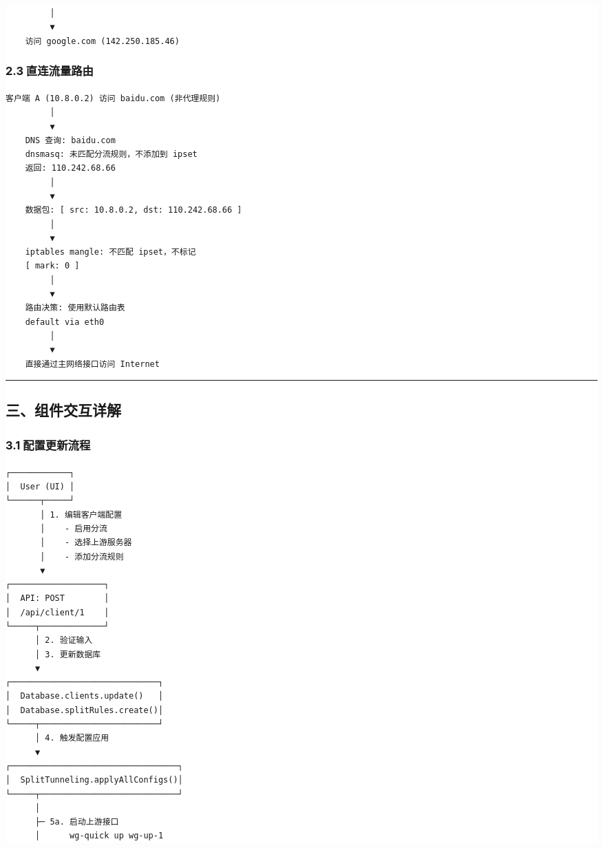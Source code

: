 ```
         │
         ▼
    访问 google.com (142.250.185.46)
```

### 2.3 直连流量路由

```
客户端 A (10.8.0.2) 访问 baidu.com (非代理规则)
         │
         ▼
    DNS 查询: baidu.com
    dnsmasq: 未匹配分流规则，不添加到 ipset
    返回: 110.242.68.66
         │
         ▼
    数据包: [ src: 10.8.0.2, dst: 110.242.68.66 ]
         │
         ▼
    iptables mangle: 不匹配 ipset，不标记
    [ mark: 0 ]
         │
         ▼
    路由决策: 使用默认路由表
    default via eth0
         │
         ▼
    直接通过主网络接口访问 Internet
```

---

## 三、组件交互详解

### 3.1 配置更新流程

```
┌────────────┐
│  User (UI) │
└──────┬─────┘
       │ 1. 编辑客户端配置
       │    - 启用分流
       │    - 选择上游服务器
       │    - 添加分流规则
       ▼
┌───────────────────┐
│  API: POST        │
│  /api/client/1    │
└─────┬─────────────┘
      │ 2. 验证输入
      │ 3. 更新数据库
      ▼
┌──────────────────────────────┐
│  Database.clients.update()   │
│  Database.splitRules.create()│
└─────┬────────────────────────┘
      │ 4. 触发配置应用
      ▼
┌──────────────────────────────────┐
│  SplitTunneling.applyAllConfigs()│
└─────┬────────────────────────────┘
      │
      ├─ 5a. 启动上游接口
      │      wg-quick up wg-up-1
```